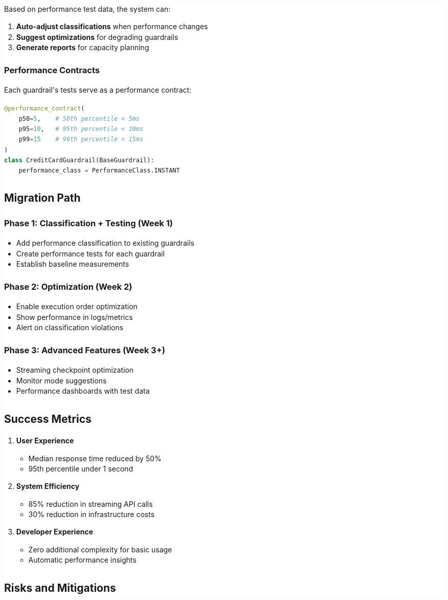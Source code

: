 Based on performance test data, the system can:
1. **Auto-adjust classifications** when performance changes
2. **Suggest optimizations** for degrading guardrails
3. **Generate reports** for capacity planning

### Performance Contracts

Each guardrail's tests serve as a performance contract:
```python
@performance_contract(
    p50=5,    # 50th percentile < 5ms
    p95=10,   # 95th percentile < 10ms
    p99=15    # 99th percentile < 15ms
)
class CreditCardGuardrail(BaseGuardrail):
    performance_class = PerformanceClass.INSTANT
```

## Migration Path

### Phase 1: Classification + Testing (Week 1)
- Add performance classification to existing guardrails
- Create performance tests for each guardrail
- Establish baseline measurements

### Phase 2: Optimization (Week 2)
- Enable execution order optimization
- Show performance in logs/metrics
- Alert on classification violations

### Phase 3: Advanced Features (Week 3+)
- Streaming checkpoint optimization
- Monitor mode suggestions
- Performance dashboards with test data

## Success Metrics

1. **User Experience**
   - Median response time reduced by 50%
   - 95th percentile under 1 second

2. **System Efficiency**
   - 85% reduction in streaming API calls
   - 30% reduction in infrastructure costs

3. **Developer Experience**
   - Zero additional complexity for basic usage
   - Automatic performance insights

## Risks and Mitigations
